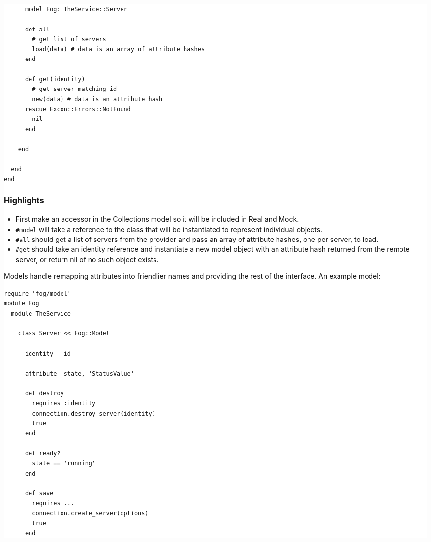           model Fog::TheService::Server

          def all
            # get list of servers
            load(data) # data is an array of attribute hashes
          end

          def get(identity)
            # get server matching id
            new(data) # data is an attribute hash
          rescue Excon::Errors::NotFound
            nil
          end

        end

      end
    end

### Highlights
* First make an accessor in the Collections model so it will be included in Real and Mock.
* `#model` will take a reference to the class that will be instantiated to represent individual objects.
* `#all` should get a list of servers from the provider and pass an array of attribute hashes, one per server, to load.
* `#get` should take an identity reference and instantiate a new model object with an attribute hash returned from the remote server, or return nil of no such object exists.

Models handle remapping attributes into friendlier names and providing the rest of the interface.
An example model:

    require 'fog/model'
    module Fog
      module TheService

        class Server << Fog::Model

          identity  :id

          attribute :state, 'StatusValue'

          def destroy
            requires :identity
            connection.destroy_server(identity)
            true
          end

          def ready?
            state == 'running'
          end

          def save
            requires ...
            connection.create_server(options)
            true
          end
